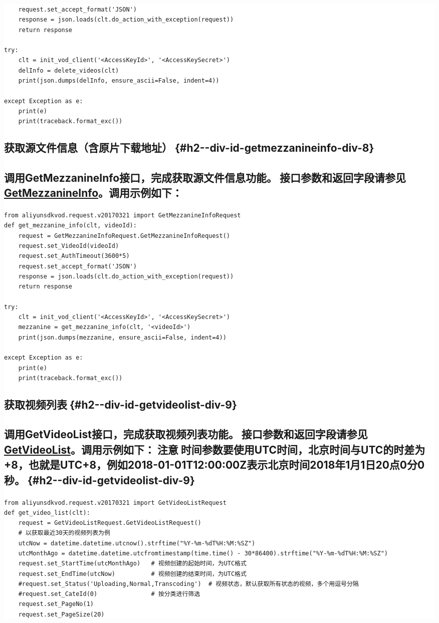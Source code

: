         request.set_accept_format('JSON')
        response = json.loads(clt.do_action_with_exception(request))
        return response
    
    try:
        clt = init_vod_client('<AccessKeyId>', '<AccessKeySecret>')
        delInfo = delete_videos(clt)
        print(json.dumps(delInfo, ensure_ascii=False, indent=4))
    
    except Exception as e:
        print(e)
        print(traceback.format_exc())



获取源文件信息（含原片下载地址） {#h2--div-id-getmezzanineinfo-div-8}
-----------------------------------------------------

调用GetMezzanineInfo接口，完成获取源文件信息功能。
接口参数和返回字段请参见[GetMezzanineInfo](/cn.zh-CN/服务端API/媒资管理/音视频管理/获取源文件信息.md)。调用示例如下： 
------------------------------------------------------------------------------------------------------------------------------------------------------------------

    from aliyunsdkvod.request.v20170321 import GetMezzanineInfoRequest
    def get_mezzanine_info(clt, videoId):
        request = GetMezzanineInfoRequest.GetMezzanineInfoRequest()
        request.set_VideoId(videoId)
        request.set_AuthTimeout(3600*5)
        request.set_accept_format('JSON')
        response = json.loads(clt.do_action_with_exception(request))
        return response
    
    try:
        clt = init_vod_client('<AccessKeyId>', '<AccessKeySecret>')
        mezzanine = get_mezzanine_info(clt, '<videoId>')
        print(json.dumps(mezzanine, ensure_ascii=False, indent=4))
    
    except Exception as e:
        print(e)
        print(traceback.format_exc())



获取视频列表 {#h2--div-id-getvideolist-div-9}
---------------------------------------

调用GetVideoList接口，完成获取视频列表功能。
接口参数和返回字段请参见[GetVideoList](/cn.zh-CN/服务端API/媒资管理/音视频管理/获取视频信息列表.md)。调用示例如下：
**注意**
时间参数要使用UTC时间，北京时间与UTC的时差为+8，也就是UTC+8，例如2018-01-01T12:00:00Z表示北京时间2018年1月1日20点0分0秒。 {#h2--div-id-getvideolist-div-9}
--------------------------------------------------------------------------------------------------------------------------------------------------------------------------------------------------------------------------------------------------------------------------------------

    from aliyunsdkvod.request.v20170321 import GetVideoListRequest
    def get_video_list(clt):
        request = GetVideoListRequest.GetVideoListRequest()
        # 以获取最近30天的视频列表为例
        utcNow = datetime.datetime.utcnow().strftime("%Y-%m-%dT%H:%M:%SZ")
        utcMonthAgo = datetime.datetime.utcfromtimestamp(time.time() - 30*86400).strftime("%Y-%m-%dT%H:%M:%SZ")
        request.set_StartTime(utcMonthAgo)   # 视频创建的起始时间，为UTC格式
        request.set_EndTime(utcNow)          # 视频创建的结束时间，为UTC格式
        #request.set_Status('Uploading,Normal,Transcoding')  # 视频状态，默认获取所有状态的视频，多个用逗号分隔
        #request.set_CateId(0)               # 按分类进行筛选
        request.set_PageNo(1)
        request.set_PageSize(20)
    